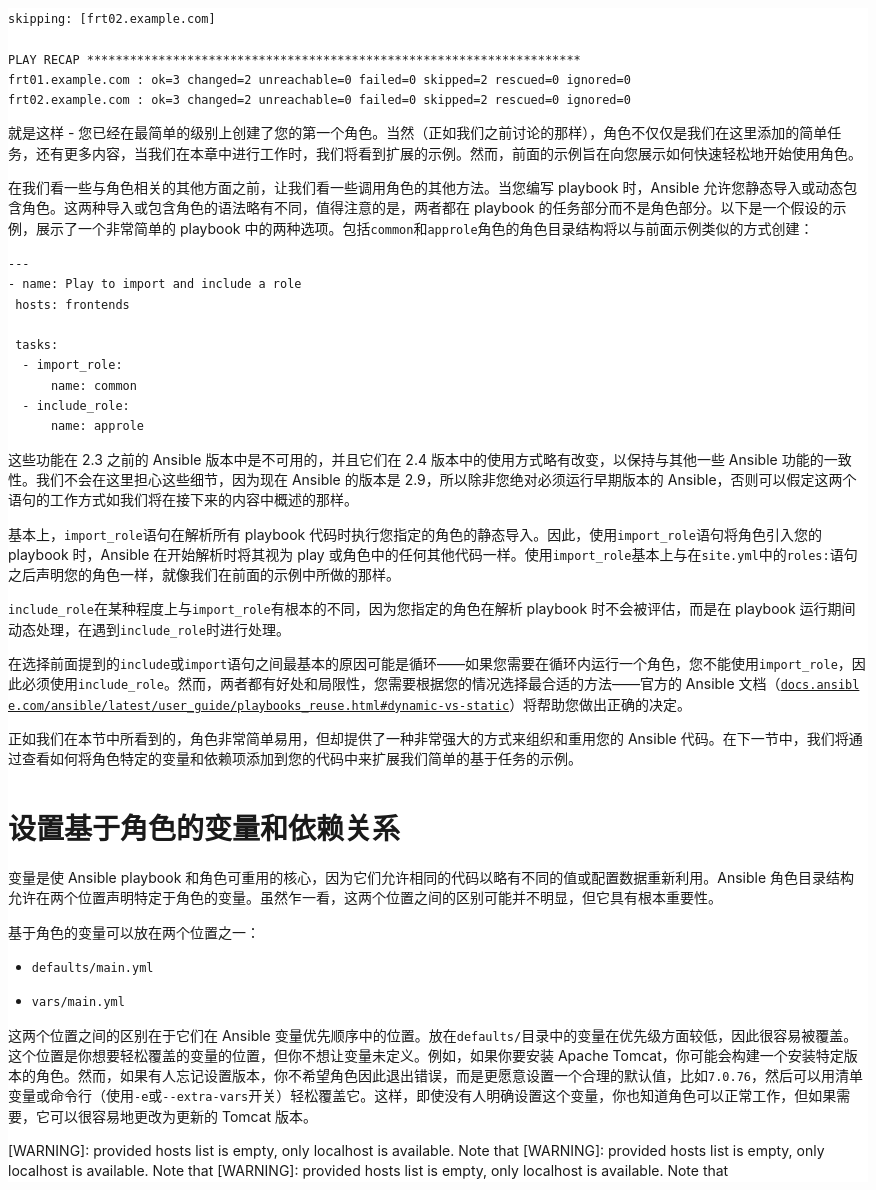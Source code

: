 ```
skipping: [frt02.example.com]

PLAY RECAP *********************************************************************
frt01.example.com : ok=3 changed=2 unreachable=0 failed=0 skipped=2 rescued=0 ignored=0
frt02.example.com : ok=3 changed=2 unreachable=0 failed=0 skipped=2 rescued=0 ignored=0
```

就是这样 - 您已经在最简单的级别上创建了您的第一个角色。当然（正如我们之前讨论的那样），角色不仅仅是我们在这里添加的简单任务，还有更多内容，当我们在本章中进行工作时，我们将看到扩展的示例。然而，前面的示例旨在向您展示如何快速轻松地开始使用角色。

在我们看一些与角色相关的其他方面之前，让我们看一些调用角色的其他方法。当您编写 playbook 时，Ansible 允许您静态导入或动态包含角色。这两种导入或包含角色的语法略有不同，值得注意的是，两者都在 playbook 的任务部分而不是角色部分。以下是一个假设的示例，展示了一个非常简单的 playbook 中的两种选项。包括`common`和`approle`角色的角色目录结构将以与前面示例类似的方式创建：

```
--- 
- name: Play to import and include a role
 hosts: frontends

 tasks:
  - import_role:
      name: common
  - include_role:
      name: approle
```

这些功能在 2.3 之前的 Ansible 版本中是不可用的，并且它们在 2.4 版本中的使用方式略有改变，以保持与其他一些 Ansible 功能的一致性。我们不会在这里担心这些细节，因为现在 Ansible 的版本是 2.9，所以除非您绝对必须运行早期版本的 Ansible，否则可以假定这两个语句的工作方式如我们将在接下来的内容中概述的那样。

基本上，`import_role`语句在解析所有 playbook 代码时执行您指定的角色的静态导入。因此，使用`import_role`语句将角色引入您的 playbook 时，Ansible 在开始解析时将其视为 play 或角色中的任何其他代码一样。使用`import_role`基本上与在`site.yml`中的`roles:`语句之后声明您的角色一样，就像我们在前面的示例中所做的那样。

`include_role`在某种程度上与`import_role`有根本的不同，因为您指定的角色在解析 playbook 时不会被评估，而是在 playbook 运行期间动态处理，在遇到`include_role`时进行处理。

在选择前面提到的`include`或`import`语句之间最基本的原因可能是循环——如果您需要在循环内运行一个角色，您不能使用`import_role`，因此必须使用`include_role`。然而，两者都有好处和局限性，您需要根据您的情况选择最合适的方法——官方的 Ansible 文档（[`docs.ansible.com/ansible/latest/user_guide/playbooks_reuse.html#dynamic-vs-static`](https://docs.ansible.com/ansible/latest/user_guide/playbooks_reuse.html#dynamic-vs-static)）将帮助您做出正确的决定。

正如我们在本节中所看到的，角色非常简单易用，但却提供了一种非常强大的方式来组织和重用您的 Ansible 代码。在下一节中，我们将通过查看如何将角色特定的变量和依赖项添加到您的代码中来扩展我们简单的基于任务的示例。

# 设置基于角色的变量和依赖关系

变量是使 Ansible playbook 和角色可重用的核心，因为它们允许相同的代码以略有不同的值或配置数据重新利用。Ansible 角色目录结构允许在两个位置声明特定于角色的变量。虽然乍一看，这两个位置之间的区别可能并不明显，但它具有根本重要性。

基于角色的变量可以放在两个位置之一：

+   `defaults/main.yml`

+   `vars/main.yml`

这两个位置之间的区别在于它们在 Ansible 变量优先顺序中的位置。放在`defaults/`目录中的变量在优先级方面较低，因此很容易被覆盖。这个位置是你想要轻松覆盖的变量的位置，但你不想让变量未定义。例如，如果你要安装 Apache Tomcat，你可能会构建一个安装特定版本的角色。然而，如果有人忘记设置版本，你不希望角色因此退出错误，而是更愿意设置一个合理的默认值，比如`7.0.76`，然后可以用清单变量或命令行（使用`-e`或`--extra-vars`开关）轻松覆盖它。这样，即使没有人明确设置这个变量，你也知道角色可以正常工作，但如果需要，它可以很容易地更改为更新的 Tomcat 版本。


[WARNING]: provided hosts list is empty, only localhost is available. Note that
[WARNING]: provided hosts list is empty, only localhost is available. Note that
[WARNING]: provided hosts list is empty, only localhost is available. Note that